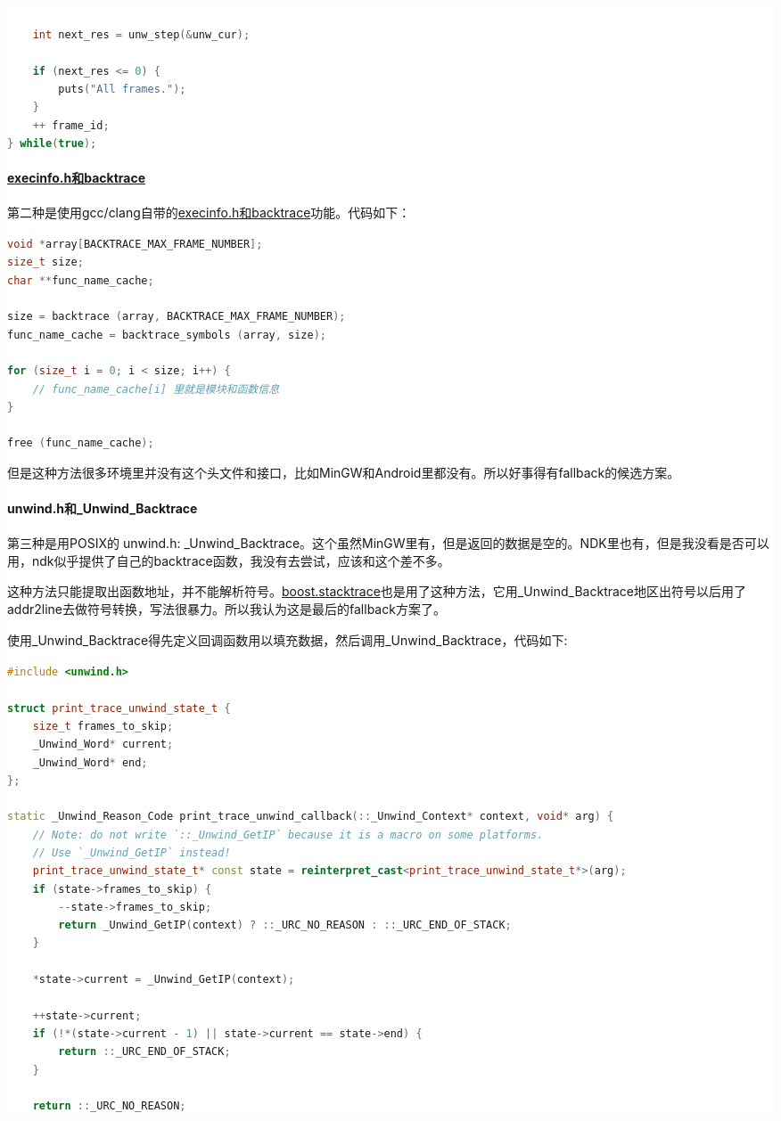 ```cpp

    int next_res = unw_step(&unw_cur);

    if (next_res <= 0) {
        puts("All frames.");
    }
    ++ frame_id;
} while(true);
```


#### [execinfo.h和backtrace][11]
第二种是使用gcc/clang自带的[execinfo.h和backtrace][11]功能。代码如下：

```cpp
void *array[BACKTRACE_MAX_FRAME_NUMBER];
size_t size;
char **func_name_cache;

size = backtrace (array, BACKTRACE_MAX_FRAME_NUMBER);
func_name_cache = backtrace_symbols (array, size);

for (size_t i = 0; i < size; i++) {
    // func_name_cache[i] 里就是模块和函数信息
}

free (func_name_cache);
```

但是这种方法很多环境里并没有这个头文件和接口，比如MinGW和Android里都没有。所以好事得有fallback的候选方案。

#### unwind.h和\_Unwind_Backtrace
第三种是用POSIX的 unwind.h: \_Unwind_Backtrace。这个虽然MinGW里有，但是返回的数据是空的。NDK里也有，但是我没看是否可以用，ndk似乎提供了自己的backtrace函数，我没有去尝试，应该和这个差不多。

这种方法只能提取出函数地址，并不能解析符号。[boost.stacktrace][2]也是用了这种方法，它用\_Unwind_Backtrace地区出符号以后用了addr2line去做符号转换，写法很暴力。所以我认为这是最后的fallback方案了。

使用\_Unwind_Backtrace得先定义回调函数用以填充数据，然后调用\_Unwind_Backtrace，代码如下:

```cpp
#include <unwind.h>

struct print_trace_unwind_state_t {
    size_t frames_to_skip;
    _Unwind_Word* current;
    _Unwind_Word* end;
};

static _Unwind_Reason_Code print_trace_unwind_callback(::_Unwind_Context* context, void* arg) {
    // Note: do not write `::_Unwind_GetIP` because it is a macro on some platforms.
    // Use `_Unwind_GetIP` instead!
    print_trace_unwind_state_t* const state = reinterpret_cast<print_trace_unwind_state_t*>(arg);
    if (state->frames_to_skip) {
        --state->frames_to_skip;
        return _Unwind_GetIP(context) ? ::_URC_NO_REASON : ::_URC_END_OF_STACK;
    }

    *state->current = _Unwind_GetIP(context);

    ++state->current;
    if (!*(state->current - 1) || state->current == state->end) {
        return ::_URC_END_OF_STACK;
    }

    return ::_URC_NO_REASON;
```

[1]: https://gist.github.com/owt5008137/78e1fea9a0221ddf9ed540f4adacf358
[2]: www.boost.org/doc/html/stacktrace.html
[3]: https://msdn.microsoft.com/en-us/library/windows/desktop/ms680578(v=vs.85).aspx
[4]: https://msdn.microsoft.com/en-us/library/windows/desktop/bb204633(v=vs.85).aspx
[5]: https://msdn.microsoft.com/en-us/library/windows/desktop/ms681323(v=vs.85).aspx
[6]: https://msdn.microsoft.com/library/windows/hardware/ff549827
[7]: https://msdn.microsoft.com/library/windows/hardware/ff550508
[8]: https://msdn.microsoft.com/library/windows/hardware/ff550856
[9]: https://gcc.gnu.org/onlinedocs/libstdc++/manual/ext_demangling.html
[10]: http://www.nongnu.org/libunwind/
[11]: https://www.gnu.org/software/libc/manual/html_node/Backtraces.html